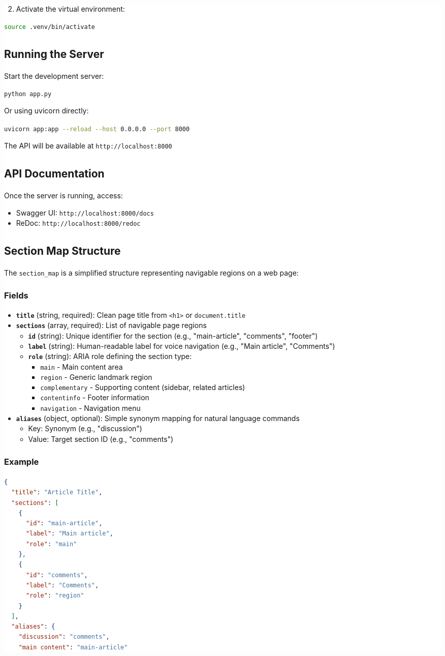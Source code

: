 2. Activate the virtual environment:
```bash
source .venv/bin/activate
```

## Running the Server

Start the development server:
```bash
python app.py
```

Or using uvicorn directly:
```bash
uvicorn app:app --reload --host 0.0.0.0 --port 8000
```

The API will be available at `http://localhost:8000`

## API Documentation

Once the server is running, access:
- Swagger UI: `http://localhost:8000/docs`
- ReDoc: `http://localhost:8000/redoc`

## Section Map Structure

The `section_map` is a simplified structure representing navigable regions on a web page:

### Fields

- **`title`** (string, required): Clean page title from `<h1>` or `document.title`
- **`sections`** (array, required): List of navigable page regions
  - **`id`** (string): Unique identifier for the section (e.g., "main-article", "comments", "footer")
  - **`label`** (string): Human-readable label for voice navigation (e.g., "Main article", "Comments")
  - **`role`** (string): ARIA role defining the section type:
    - `main` - Main content area
    - `region` - Generic landmark region
    - `complementary` - Supporting content (sidebar, related articles)
    - `contentinfo` - Footer information
    - `navigation` - Navigation menu
- **`aliases`** (object, optional): Simple synonym mapping for natural language commands
  - Key: Synonym (e.g., "discussion")
  - Value: Target section ID (e.g., "comments")

### Example

```json
{
  "title": "Article Title",
  "sections": [
    {
      "id": "main-article",
      "label": "Main article",
      "role": "main"
    },
    {
      "id": "comments",
      "label": "Comments",
      "role": "region"
    }
  ],
  "aliases": {
    "discussion": "comments",
    "main content": "main-article"
```